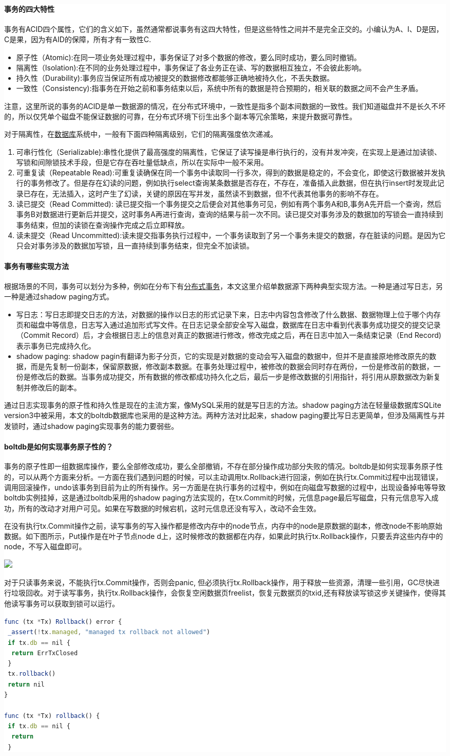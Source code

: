 
#### **事务的四大特性**

事务有ACID四个属性，它们的含义如下，虽然通常都说事务有这四大特性，但是这些特性之间并不是完全正交的。小编认为A、I、D是因，C是果，因为有AID的保障，所有才有一致性C.

-   原子性（Atomic):在同一项业务处理过程中，事务保证了对多个数据的修改，要么同时成功，要么同时撤销。
-   隔离性（Isolation):在不同的业务处理过程中，事务保证了各业务正在读、写的数据相互独立，不会彼此影响。
-   持久性（Durability):事务应当保证所有成功被提交的数据修改都能够正确地被持久化，不丢失数据。
-   一致性（Consistency):指事务在开始之前和事务结束以后，系统中所有的数据是符合预期的，相关联的数据之间不会产生矛盾。

注意，这里所说的事务的ACID是单一数据源的情况，在分布式环境中，一致性是指多个副本间数据的一致性。我们知道磁盘并不是长久不坏的，所以仅凭单个磁盘不能保证数据的可靠，在分布式环境下衍生出多个副本等冗余策略，来提升数据可靠性。

对于隔离性，在[数据库](https://cloud.tencent.com/solution/database?from=20065&from_column=20065)系统中，一般有下面四种隔离级别，它们的隔离强度依次递减。

1.  可串行性化（Serializable):串性化提供了最高强度的隔离性，它保证了读写操是串行执行的，没有并发冲突，在实现上是通过加读锁、写锁和间隙锁技术手段，但是它存在吞吐量低缺点，所以在实际中一般不采用。
2.  可重复读（Repeatable Read):可重复读确保在同一个事务中读取同一行多次，得到的数据是稳定的，不会变化，即使这行数据被并发执行的事务修改了。但是存在幻读的问题，例如执行select查询某条数据是否存在，不存在，准备插入此数据，但在执行insert时发现此记录已存在，无法插入，这时产生了幻读，关键的原因在写并发，虽然读不到数据，但不代表其他事务的影响不存在。
3.  读已提交（Read Committed): 读已提交指一个事务提交之后便会对其他事务可见，例如有两个事务A和B,事务A先开启一个查询，然后事务B对数据进行更新后并提交，这时事务A再进行查询，查询的结果与前一次不同。读已提交对事务涉及的数据加的写锁会一直持续到事务结束，但加的读锁在查询操作完成之后立即释放。
4.  读未提交（Read Uncommitted):读未提交指事务执行过程中，一个事务读取到了另一个事务未提交的数据，存在脏读的问题。是因为它只会对事务涉及的数据加写锁，且一直持续到事务结束，但完全不加读锁。

#### **事务有哪些实现方法**

根据场景的不同，事务可以划分为多种，例如在分布下有[分布式事务](https://cloud.tencent.com/product/dtf?from=20065&from_column=20065)，本文这里介绍单数据源下两种典型实现方法。一种是通过写日志，另一种是通过shadow paging方式。

-   写日志：写日志即提交日志的方法，对数据的操作以日志的形式记录下来，日志中内容包含修改了什么数据、数据物理上位于哪个内存页和磁盘中等信息，日志写入通过追加形式写文件。在日志记录全部安全写入磁盘，数据库在日志中看到代表事务成功提交的提交记录（Commit Record）后，才会根据日志上的信息对真正的数据进行修改，修改完成之后，再在日志中加入一条结束记录（End Record)表示事务已完成持久化。
-   shadow paging: shadow pagin有翻译为影子分页，它的实现是对数据的变动会写入磁盘的数据中，但并不是直接原地修改原先的数据，而是先复制一份副本，保留原数据，修改副本数据。在事务处理过程中，被修改的数据会同时存在两份，一份是修改前的数据，一份是修改后的数据。当事务成功提交，所有数据的修改都成功持久化之后，最后一步是修改数据的引用指针，将引用从原数据改为新复制并修改后的副本。

通过日志实现事务的原子性和持久性是现在的主流方案，像MySQL采用的就是写日志的方法。shadow paging方法在轻量级数据库SQLite version3中被采用，本文的boltdb数据库也采用的是这种方法。两种方法对比起来，shadow paging要比写日志更简单，但涉及隔离性与并发锁时，通过shadow paging实现事务的能力要弱些。

#### **boltdb是如何实现事务原子性的？**

事务的原子性即一组数据库操作，要么全部修改成功，要么全部撤销，不存在部分操作成功部分失败的情况。boltdb是如何实现事务原子性的，可以从两个方面来分析。一方面在我们遇到问题的时候，可以主动调用tx.Rollback进行回滚，例如在执行tx.Commit过程中出现错误，调用回滚操作，undo该事务到目前为止的所有操作。另一方面是在执行事务的过程中，例如在向磁盘写数据的过程中，出现设备掉电等导致boltdb实例挂掉，这是通过boltdb采用的shadow paging方法实现的，在tx.Commit的时候，元信息page最后写磁盘，只有元信息写入成功，所有的改动才对用户可见。如果在写数据的时候宕机，这时元信息还没有写入，改动不会生效。

在没有执行tx.Commit操作之前，读写事务的写入操作都是修改内存中的node节点，内存中的node是原数据的副本，修改node不影响原始数据。如下图所示，Put操作是在叶子节点node d上，这时候修改的数据都在内存，如果此时执行tx.Rollback操作，只要丢弃这些内存中的node，不写入磁盘即可。

![](https://ask.qcloudimg.com/http-save/yehe-9955853/f211aaa4a152e544730d8efff78855c5.jpeg?imageView2/2/w/2560/h/7000)

对于只读事务来说，不能执行tx.Commit操作，否则会panic, 但必须执行tx.Rollback操作，用于释放一些资源，清理一些引用，GC尽快进行垃圾回收。对于读写事务，执行tx.Rollback操作，会恢复空闲数据页freelist，恢复元数据页的txid,还有释放读写锁这步关键操作，使得其他读写事务可以获取到锁可以运行。

```javascript
func (tx *Tx) Rollback() error {
 _assert(!tx.managed, "managed tx rollback not allowed")
 if tx.db == nil {
  return ErrTxClosed
 }
 tx.rollback()
 return nil
}

func (tx *Tx) rollback() {
 if tx.db == nil {
  return
 }
```